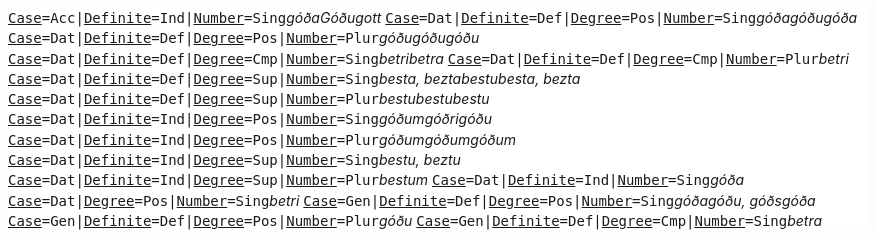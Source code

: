   <tr><td><tt><tt><a href="is_icepahc-feat-Case.html">Case</a></tt><tt>=Acc</tt>|<tt><a href="is_icepahc-feat-Definite.html">Definite</a></tt><tt>=Ind</tt>|<tt><a href="is_icepahc-feat-Number.html">Number</a></tt><tt>=Sing</tt></tt></td><td><em>góða</em></td><td><em>Góðu</em></td><td><em>gott</em></td></tr>
  <tr><td><tt><tt><a href="is_icepahc-feat-Case.html">Case</a></tt><tt>=Dat</tt>|<tt><a href="is_icepahc-feat-Definite.html">Definite</a></tt><tt>=Def</tt>|<tt><a href="is_icepahc-feat-Degree.html">Degree</a></tt><tt>=Pos</tt>|<tt><a href="is_icepahc-feat-Number.html">Number</a></tt><tt>=Sing</tt></tt></td><td><em>góða</em></td><td><em>góðu</em></td><td><em>góða</em></td></tr>
  <tr><td><tt><tt><a href="is_icepahc-feat-Case.html">Case</a></tt><tt>=Dat</tt>|<tt><a href="is_icepahc-feat-Definite.html">Definite</a></tt><tt>=Def</tt>|<tt><a href="is_icepahc-feat-Degree.html">Degree</a></tt><tt>=Pos</tt>|<tt><a href="is_icepahc-feat-Number.html">Number</a></tt><tt>=Plur</tt></tt></td><td><em>góðu</em></td><td><em>góðu</em></td><td><em>góðu</em></td></tr>
  <tr><td><tt><tt><a href="is_icepahc-feat-Case.html">Case</a></tt><tt>=Dat</tt>|<tt><a href="is_icepahc-feat-Definite.html">Definite</a></tt><tt>=Def</tt>|<tt><a href="is_icepahc-feat-Degree.html">Degree</a></tt><tt>=Cmp</tt>|<tt><a href="is_icepahc-feat-Number.html">Number</a></tt><tt>=Sing</tt></tt></td><td><em>betri</em></td><td></td><td><em>betra</em></td></tr>
  <tr><td><tt><tt><a href="is_icepahc-feat-Case.html">Case</a></tt><tt>=Dat</tt>|<tt><a href="is_icepahc-feat-Definite.html">Definite</a></tt><tt>=Def</tt>|<tt><a href="is_icepahc-feat-Degree.html">Degree</a></tt><tt>=Cmp</tt>|<tt><a href="is_icepahc-feat-Number.html">Number</a></tt><tt>=Plur</tt></tt></td><td></td><td></td><td><em>betri</em></td></tr>
  <tr><td><tt><tt><a href="is_icepahc-feat-Case.html">Case</a></tt><tt>=Dat</tt>|<tt><a href="is_icepahc-feat-Definite.html">Definite</a></tt><tt>=Def</tt>|<tt><a href="is_icepahc-feat-Degree.html">Degree</a></tt><tt>=Sup</tt>|<tt><a href="is_icepahc-feat-Number.html">Number</a></tt><tt>=Sing</tt></tt></td><td><em>besta, bezta</em></td><td><em>bestu</em></td><td><em>besta, bezta</em></td></tr>
  <tr><td><tt><tt><a href="is_icepahc-feat-Case.html">Case</a></tt><tt>=Dat</tt>|<tt><a href="is_icepahc-feat-Definite.html">Definite</a></tt><tt>=Def</tt>|<tt><a href="is_icepahc-feat-Degree.html">Degree</a></tt><tt>=Sup</tt>|<tt><a href="is_icepahc-feat-Number.html">Number</a></tt><tt>=Plur</tt></tt></td><td><em>bestu</em></td><td><em>bestu</em></td><td><em>bestu</em></td></tr>
  <tr><td><tt><tt><a href="is_icepahc-feat-Case.html">Case</a></tt><tt>=Dat</tt>|<tt><a href="is_icepahc-feat-Definite.html">Definite</a></tt><tt>=Ind</tt>|<tt><a href="is_icepahc-feat-Degree.html">Degree</a></tt><tt>=Pos</tt>|<tt><a href="is_icepahc-feat-Number.html">Number</a></tt><tt>=Sing</tt></tt></td><td><em>góðum</em></td><td><em>góðri</em></td><td><em>góðu</em></td></tr>
  <tr><td><tt><tt><a href="is_icepahc-feat-Case.html">Case</a></tt><tt>=Dat</tt>|<tt><a href="is_icepahc-feat-Definite.html">Definite</a></tt><tt>=Ind</tt>|<tt><a href="is_icepahc-feat-Degree.html">Degree</a></tt><tt>=Pos</tt>|<tt><a href="is_icepahc-feat-Number.html">Number</a></tt><tt>=Plur</tt></tt></td><td><em>góðum</em></td><td><em>góðum</em></td><td><em>góðum</em></td></tr>
  <tr><td><tt><tt><a href="is_icepahc-feat-Case.html">Case</a></tt><tt>=Dat</tt>|<tt><a href="is_icepahc-feat-Definite.html">Definite</a></tt><tt>=Ind</tt>|<tt><a href="is_icepahc-feat-Degree.html">Degree</a></tt><tt>=Sup</tt>|<tt><a href="is_icepahc-feat-Number.html">Number</a></tt><tt>=Sing</tt></tt></td><td></td><td></td><td><em>bestu, beztu</em></td></tr>
  <tr><td><tt><tt><a href="is_icepahc-feat-Case.html">Case</a></tt><tt>=Dat</tt>|<tt><a href="is_icepahc-feat-Definite.html">Definite</a></tt><tt>=Ind</tt>|<tt><a href="is_icepahc-feat-Degree.html">Degree</a></tt><tt>=Sup</tt>|<tt><a href="is_icepahc-feat-Number.html">Number</a></tt><tt>=Plur</tt></tt></td><td></td><td><em>bestum</em></td><td></td></tr>
  <tr><td><tt><tt><a href="is_icepahc-feat-Case.html">Case</a></tt><tt>=Dat</tt>|<tt><a href="is_icepahc-feat-Definite.html">Definite</a></tt><tt>=Ind</tt>|<tt><a href="is_icepahc-feat-Number.html">Number</a></tt><tt>=Sing</tt></tt></td><td></td><td><em>góða</em></td><td></td></tr>
  <tr><td><tt><tt><a href="is_icepahc-feat-Case.html">Case</a></tt><tt>=Dat</tt>|<tt><a href="is_icepahc-feat-Degree.html">Degree</a></tt><tt>=Pos</tt>|<tt><a href="is_icepahc-feat-Number.html">Number</a></tt><tt>=Sing</tt></tt></td><td></td><td></td><td><em>betri</em></td></tr>
  <tr><td><tt><tt><a href="is_icepahc-feat-Case.html">Case</a></tt><tt>=Gen</tt>|<tt><a href="is_icepahc-feat-Definite.html">Definite</a></tt><tt>=Def</tt>|<tt><a href="is_icepahc-feat-Degree.html">Degree</a></tt><tt>=Pos</tt>|<tt><a href="is_icepahc-feat-Number.html">Number</a></tt><tt>=Sing</tt></tt></td><td><em>góða</em></td><td><em>góðu, góðs</em></td><td><em>góða</em></td></tr>
  <tr><td><tt><tt><a href="is_icepahc-feat-Case.html">Case</a></tt><tt>=Gen</tt>|<tt><a href="is_icepahc-feat-Definite.html">Definite</a></tt><tt>=Def</tt>|<tt><a href="is_icepahc-feat-Degree.html">Degree</a></tt><tt>=Pos</tt>|<tt><a href="is_icepahc-feat-Number.html">Number</a></tt><tt>=Plur</tt></tt></td><td><em>góðu</em></td><td></td><td></td></tr>
  <tr><td><tt><tt><a href="is_icepahc-feat-Case.html">Case</a></tt><tt>=Gen</tt>|<tt><a href="is_icepahc-feat-Definite.html">Definite</a></tt><tt>=Def</tt>|<tt><a href="is_icepahc-feat-Degree.html">Degree</a></tt><tt>=Cmp</tt>|<tt><a href="is_icepahc-feat-Number.html">Number</a></tt><tt>=Sing</tt></tt></td><td></td><td></td><td><em>betra</em></td></tr>